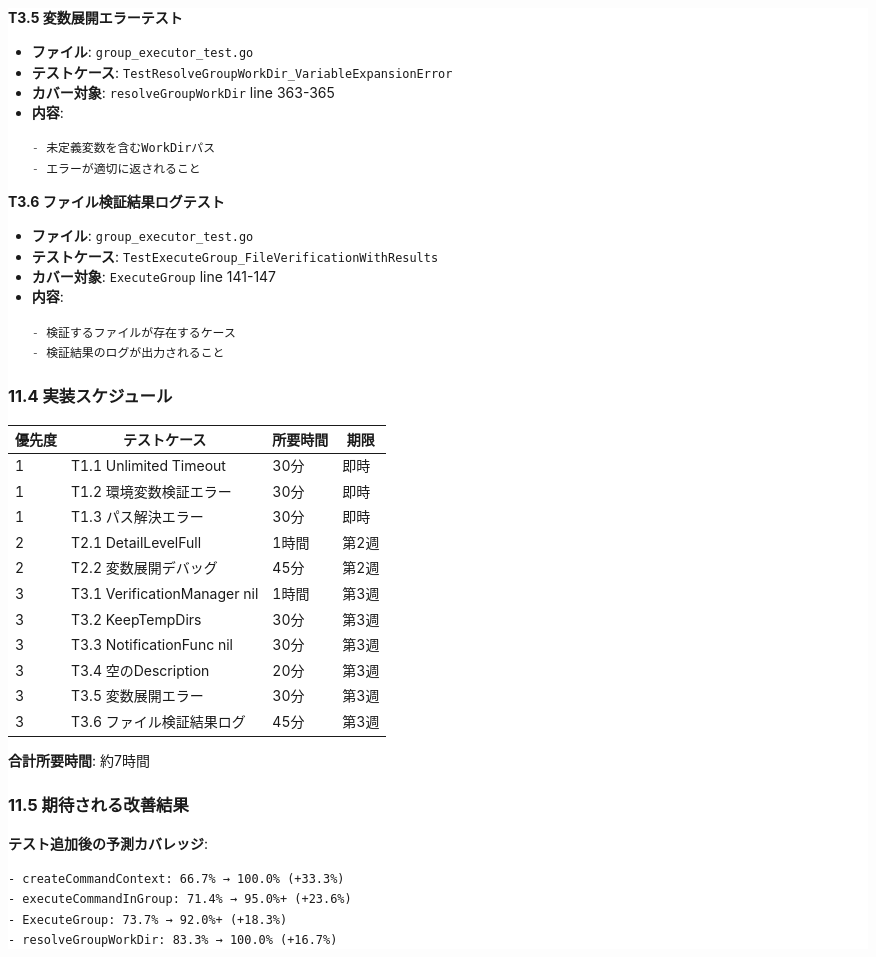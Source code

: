 **T3.5 変数展開エラーテスト**
- **ファイル**: `group_executor_test.go`
- **テストケース**: `TestResolveGroupWorkDir_VariableExpansionError`
- **カバー対象**: `resolveGroupWorkDir` line 363-365
- **内容**:
  ```go
  - 未定義変数を含むWorkDirパス
  - エラーが適切に返されること
  ```

**T3.6 ファイル検証結果ログテスト**
- **ファイル**: `group_executor_test.go`
- **テストケース**: `TestExecuteGroup_FileVerificationWithResults`
- **カバー対象**: `ExecuteGroup` line 141-147
- **内容**:
  ```go
  - 検証するファイルが存在するケース
  - 検証結果のログが出力されること
  ```

### 11.4 実装スケジュール

| 優先度 | テストケース | 所要時間 | 期限 |
|-------|------------|---------|------|
| 1 | T1.1 Unlimited Timeout | 30分 | 即時 |
| 1 | T1.2 環境変数検証エラー | 30分 | 即時 |
| 1 | T1.3 パス解決エラー | 30分 | 即時 |
| 2 | T2.1 DetailLevelFull | 1時間 | 第2週 |
| 2 | T2.2 変数展開デバッグ | 45分 | 第2週 |
| 3 | T3.1 VerificationManager nil | 1時間 | 第3週 |
| 3 | T3.2 KeepTempDirs | 30分 | 第3週 |
| 3 | T3.3 NotificationFunc nil | 30分 | 第3週 |
| 3 | T3.4 空のDescription | 20分 | 第3週 |
| 3 | T3.5 変数展開エラー | 30分 | 第3週 |
| 3 | T3.6 ファイル検証結果ログ | 45分 | 第3週 |

**合計所要時間**: 約7時間

### 11.5 期待される改善結果

**テスト追加後の予測カバレッジ**:

```
- createCommandContext: 66.7% → 100.0% (+33.3%)
- executeCommandInGroup: 71.4% → 95.0%+ (+23.6%)
- ExecuteGroup: 73.7% → 92.0%+ (+18.3%)
- resolveGroupWorkDir: 83.3% → 100.0% (+16.7%)
```
